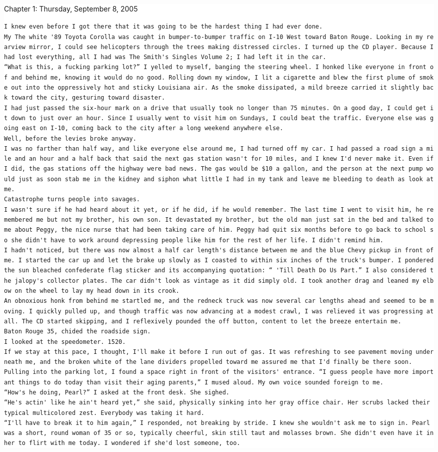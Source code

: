 Chapter 1: Thursday, September 8, 2005

	I knew even before I got there that it was going to be the hardest thing I had ever done.
	My The white '89 Toyota Corolla was caught in bumper-to-bumper traffic on I-10 West toward Baton Rouge. Looking in my rearview mirror, I could see helicopters through the trees making distressed circles. I turned up the CD player. Because I had lost everything, all I had was The Smith's Singles Volume 2; I had left it in the car.
	“What is this, a fucking parking lot?” I yelled to myself, banging the steering wheel. I honked like everyone in front of and behind me, knowing it would do no good. Rolling down my window, I lit a cigarette and blew the first plume of smoke out into the oppressively hot and sticky Louisiana air. As the smoke dissipated, a mild breeze carried it slightly back toward the city, gesturing toward disaster.
	I had just passed the six-hour mark on a drive that usually took no longer than 75 minutes. On a good day, I could get it down to just over an hour. Since I usually went to visit him on Sundays, I could beat the traffic. Everyone else was going east on I-10, coming back to the city after a long weekend anywhere else.
	Well, before the levies broke anyway.
	I was no farther than half way, and like everyone else around me, I had turned off my car. I had passed a road sign a mile and an hour and a half back that said the next gas station wasn't for 10 miles, and I knew I'd never make it. Even if I did, the gas stations off the highway were bad news. The gas would be $10 a gallon, and the person at the next pump would just as soon stab me in the kidney and siphon what little I had in my tank and leave me bleeding to death as look at me.
	Catastrophe turns people into savages.
	I wasn't sure if he had heard about it yet, or if he did, if he would remember. The last time I went to visit him, he remembered me but not my brother, his own son. It devastated my brother, but the old man just sat in the bed and talked to me about Peggy, the nice nurse that had been taking care of him. Peggy had quit six months before to go back to school so she didn't have to work around depressing people like him for the rest of her life. I didn't remind him.
	I hadn't noticed, but there was now almost a half car length's distance between me and the blue Chevy pickup in front of me. I started the car up and let the brake up slowly as I coasted to within six inches of the truck's bumper. I pondered the sun bleached confederate flag sticker and its accompanying quotation: “ 'Till Death Do Us Part.” I also considered the jalopy's collector plates. The car didn't look as vintage as it did simply old. I took another drag and leaned my elbow on the wheel to lay my head down in its crook. 
	An obnoxious honk from behind me startled me, and the redneck truck was now several car lengths ahead and seemed to be moving. I quickly pulled up, and though traffic was now advancing at a modest crawl, I was relieved it was progressing at all. The CD started skipping, and I reflexively pounded the off button, content to let the breeze entertain me. 
	Baton Rouge 35, chided the roadside sign. 
	I looked at the speedometer. 1520.
	If we stay at this pace, I thought, I'll make it before I run out of gas. It was refreshing to see pavement moving underneath me, and the broken white of the lane dividers propelled toward me assured me that I'd finally be there soon.
	Pulling into the parking lot, I found a space right in front of the visitors' entrance. “I guess people have more important things to do today than visit their aging parents,” I mused aloud. My own voice sounded foreign to me.
	“How's he doing, Pearl?” I asked at the front desk. She sighed.
	“He's actin' like he ain't heard yet,” she said, physically sinking into her gray office chair. Her scrubs lacked their typical multicolored zest. Everybody was taking it hard.
	“I'll have to break it to him again,” I responded, not breaking by stride. I knew she wouldn't ask me to sign in. Pearl was a short, round woman of 35 or so, typically cheerful, skin still taut and molasses brown. She didn't even have it in her to flirt with me today. I wondered if she'd lost someone, too.